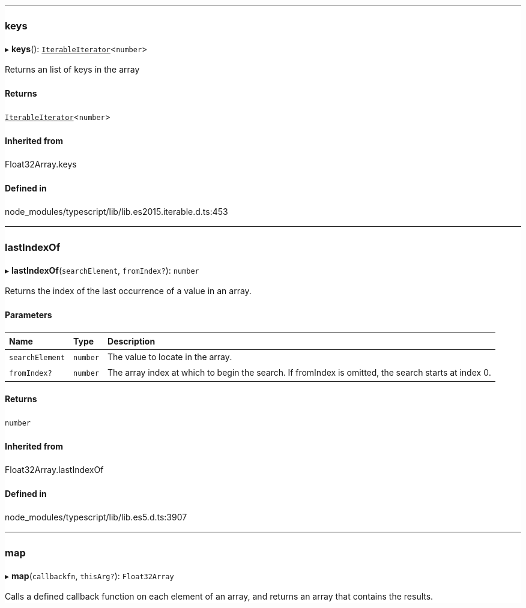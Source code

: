 ___

### keys

▸ **keys**(): [`IterableIterator`](../interfaces/axes_lines._internal_.IterableIterator.md)<`number`\>

Returns an list of keys in the array

#### Returns

[`IterableIterator`](../interfaces/axes_lines._internal_.IterableIterator.md)<`number`\>

#### Inherited from

Float32Array.keys

#### Defined in

node_modules/typescript/lib/lib.es2015.iterable.d.ts:453

___

### lastIndexOf

▸ **lastIndexOf**(`searchElement`, `fromIndex?`): `number`

Returns the index of the last occurrence of a value in an array.

#### Parameters

| Name | Type | Description |
| :------ | :------ | :------ |
| `searchElement` | `number` | The value to locate in the array. |
| `fromIndex?` | `number` | The array index at which to begin the search. If fromIndex is omitted, the search starts at index 0. |

#### Returns

`number`

#### Inherited from

Float32Array.lastIndexOf

#### Defined in

node_modules/typescript/lib/lib.es5.d.ts:3907

___

### map

▸ **map**(`callbackfn`, `thisArg?`): `Float32Array`

Calls a defined callback function on each element of an array, and returns an array that
contains the results.
